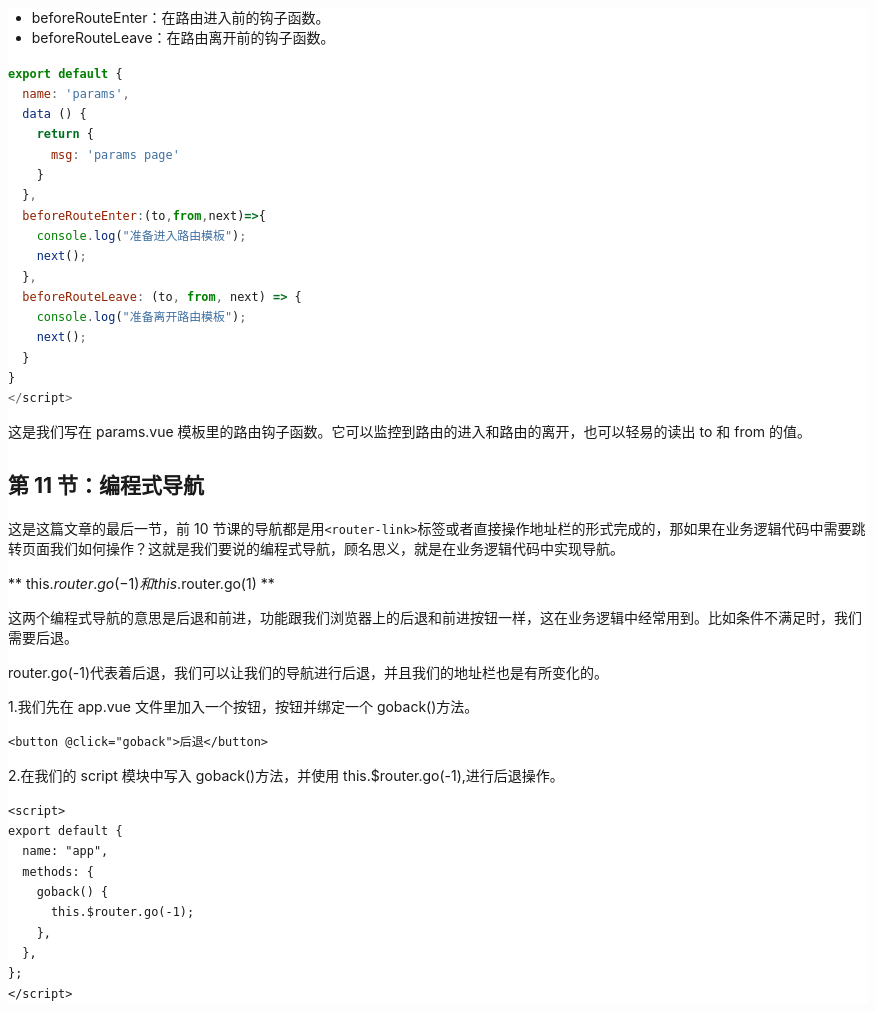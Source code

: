 - beforeRouteEnter：在路由进入前的钩子函数。
- beforeRouteLeave：在路由离开前的钩子函数。

```js
export default {
  name: 'params',
  data () {
    return {
      msg: 'params page'
    }
  },
  beforeRouteEnter:(to,from,next)=>{
    console.log("准备进入路由模板");
    next();
  },
  beforeRouteLeave: (to, from, next) => {
    console.log("准备离开路由模板");
    next();
  }
}
</script>
```

这是我们写在 params.vue 模板里的路由钩子函数。它可以监控到路由的进入和路由的离开，也可以轻易的读出 to 和 from 的值。

## 第 11 节：编程式导航

这是这篇文章的最后一节，前 10 节课的导航都是用`<router-link>`标签或者直接操作地址栏的形式完成的，那如果在业务逻辑代码中需要跳转页面我们如何操作？这就是我们要说的编程式导航，顾名思义，就是在业务逻辑代码中实现导航。

** this.$router.go(-1) 和 this.$router.go(1) **

这两个编程式导航的意思是后退和前进，功能跟我们浏览器上的后退和前进按钮一样，这在业务逻辑中经常用到。比如条件不满足时，我们需要后退。

router.go(-1)代表着后退，我们可以让我们的导航进行后退，并且我们的地址栏也是有所变化的。

1.我们先在 app.vue 文件里加入一个按钮，按钮并绑定一个 goback()方法。

```vue
<button @click="goback">后退</button>
```

2.在我们的 script 模块中写入 goback()方法，并使用 this.\$router.go(-1),进行后退操作。

```vue
<script>
export default {
  name: "app",
  methods: {
    goback() {
      this.$router.go(-1);
    },
  },
};
</script>
```
